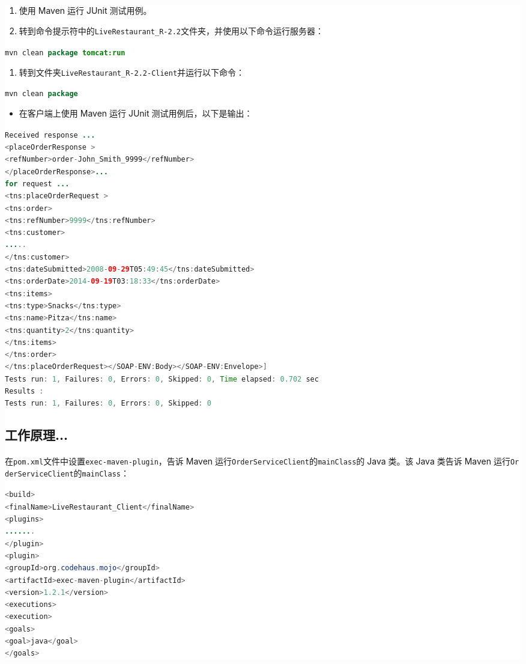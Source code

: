 ```java

```

1.  使用 Maven 运行 JUnit 测试用例。

1.  转到命令提示符中的`LiveRestaurant_R-2.2`文件夹，并使用以下命令运行服务器：

```java
mvn clean package tomcat:run 

```

1.  转到文件夹`LiveRestaurant_R-2.2-Client`并运行以下命令：

```java
mvn clean package 

```

+   在客户端上使用 Maven 运行 JUnit 测试用例后，以下是输出：

```java
Received response ...
<placeOrderResponse >
<refNumber>order-John_Smith_9999</refNumber>
</placeOrderResponse>...
for request ...
<tns:placeOrderRequest >
<tns:order>
<tns:refNumber>9999</tns:refNumber>
<tns:customer>
.....
</tns:customer>
<tns:dateSubmitted>2008-09-29T05:49:45</tns:dateSubmitted>
<tns:orderDate>2014-09-19T03:18:33</tns:orderDate>
<tns:items>
<tns:type>Snacks</tns:type>
<tns:name>Pitza</tns:name>
<tns:quantity>2</tns:quantity>
</tns:items>
</tns:order>
</tns:placeOrderRequest></SOAP-ENV:Body></SOAP-ENV:Envelope>]
Tests run: 1, Failures: 0, Errors: 0, Skipped: 0, Time elapsed: 0.702 sec
Results :
Tests run: 1, Failures: 0, Errors: 0, Skipped: 0 

```

## 工作原理...

在`pom.xml`文件中设置`exec-maven-plugin`，告诉 Maven 运行`OrderServiceClient`的`mainClass`的 Java 类。该 Java 类告诉 Maven 运行`OrderServiceClient`的`mainClass`：

```java
<build>
<finalName>LiveRestaurant_Client</finalName>
<plugins>
.......
</plugin>
<plugin>
<groupId>org.codehaus.mojo</groupId>
<artifactId>exec-maven-plugin</artifactId>
<version>1.2.1</version>
<executions>
<execution>
<goals>
<goal>java</goal>
</goals>
```